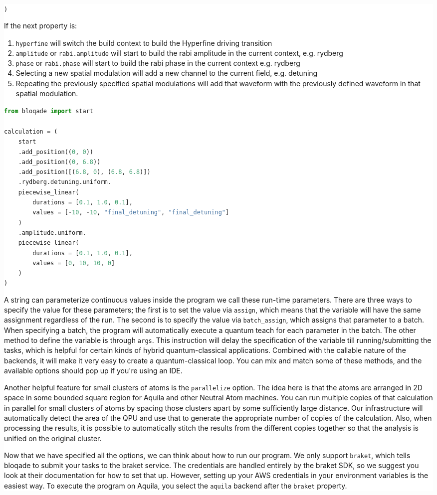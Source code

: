 ```python
)
```

If the next property is:
1. `hyperfine` will switch the build context to build the Hyperfine driving transition
2. `amplitude` or `rabi.amplitude` will start to build the rabi amplitude in the current context, e.g. rydberg
3. `phase` or `rabi.phase` will start to build the rabi phase in the current context e.g. rydberg
4. Selecting a new spatial modulation will add a new channel to the current field, e.g. detuning
5. Repeating the previously specified spatial modulations will add that waveform with the previously defined waveform in that spatial modulation.

```python
from bloqade import start

calculation = (
    start
    .add_position((0, 0))
    .add_position((0, 6.8))
    .add_position([(6.8, 0), (6.8, 6.8)])
    .rydberg.detuning.uniform.
    piecewise_linear(
        durations = [0.1, 1.0, 0.1],
        values = [-10, -10, "final_detuning", "final_detuning"]
    )
    .amplitude.uniform.
    piecewise_linear(
        durations = [0.1, 1.0, 0.1],
        values = [0, 10, 10, 0]
    )
)
```

A string can parameterize continuous values inside the program we call these run-time parameters. There are three ways to specify the value for these parameters; the first is to set the value via `assign`, which means that the variable will have the same assignment regardless of the run. The second is to specify the value via `batch_assign`, which assigns that parameter to a batch. When specifying a batch, the program will automatically execute a quantum teach for each parameter in the batch. The other method to define the variable is through `args`. This instruction will delay the specification of the variable till running/submitting the tasks, which is helpful for certain kinds of hybrid quantum-classical applications. Combined with the callable nature of the backends, it will make it very easy to create a quantum-classical loop. You can mix and match some of these methods, and the available options should pop up if you're using an IDE.

Another helpful feature for small clusters of atoms is the `parallelize` option. The idea here is that the atoms are arranged in 2D space in some bounded square region for Aquila and other Neutral Atom machines. You can run multiple copies of that calculation in parallel for small clusters of atoms by spacing those clusters apart by some sufficiently large distance. Our infrastructure will automatically detect the area of the QPU and use that to generate the appropriate number of copies of the calculation. Also, when processing the results, it is possible to automatically stitch the results from the different copies together so that the analysis is unified on the original cluster.

Now that we have specified all the options, we can think about how to run our program. We only support `braket`, which tells bloqade to submit your tasks to the braket service. The credentials are handled entirely by the braket SDK, so we suggest you look at their documentation for how to set that up. However, setting up your AWS credentials in your environment variables is the easiest way. To execute the program on Aquila, you select the `aquila` backend after the `braket` property.

